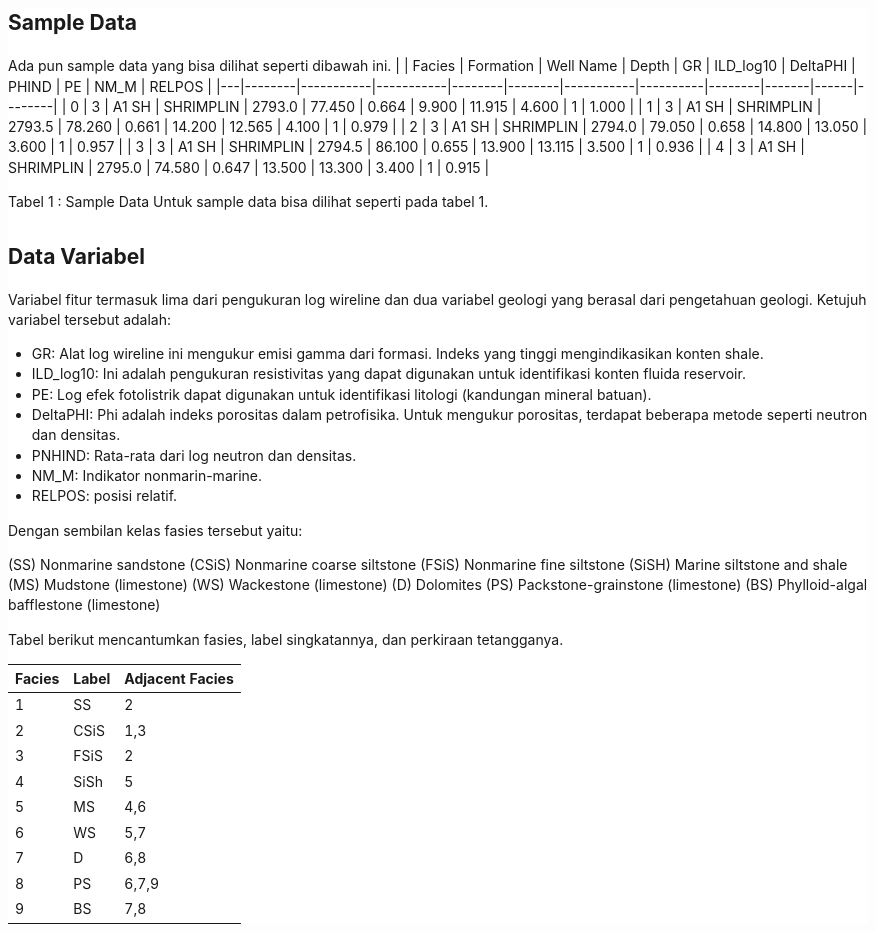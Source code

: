 ## Sample Data
Ada pun sample data yang bisa dilihat seperti dibawah ini.
|   | Facies | Formation | Well Name | Depth  | GR     | ILD_log10 | DeltaPHI | PHIND  | PE    | NM_M | RELPOS |
|---|--------|-----------|-----------|--------|--------|-----------|----------|--------|-------|------|--------|
| 0 | 3      | A1 SH     | SHRIMPLIN | 2793.0 | 77.450 | 0.664     | 9.900    | 11.915 | 4.600 | 1    | 1.000  |
| 1 | 3      | A1 SH     | SHRIMPLIN | 2793.5 | 78.260 | 0.661     | 14.200   | 12.565 | 4.100 | 1    | 0.979  |
| 2 | 3      | A1 SH     | SHRIMPLIN | 2794.0 | 79.050 | 0.658     | 14.800   | 13.050 | 3.600 | 1    | 0.957  |
| 3 | 3      | A1 SH     | SHRIMPLIN | 2794.5 | 86.100 | 0.655     | 13.900   | 13.115 | 3.500 | 1    | 0.936  |
| 4 | 3      | A1 SH     | SHRIMPLIN | 2795.0 | 74.580 | 0.647     | 13.500   | 13.300 | 3.400 | 1    | 0.915  |

Tabel 1 : Sample Data
Untuk sample data bisa dilihat seperti pada tabel 1.

## Data Variabel
Variabel fitur termasuk lima dari pengukuran log wireline dan dua variabel geologi yang berasal dari pengetahuan geologi. Ketujuh variabel tersebut adalah:

- GR: Alat log wireline ini mengukur emisi gamma dari formasi. Indeks yang tinggi mengindikasikan konten shale.
- ILD_log10: Ini adalah pengukuran resistivitas yang dapat digunakan untuk identifikasi konten fluida reservoir.
- PE: Log efek fotolistrik dapat digunakan untuk identifikasi litologi (kandungan mineral batuan).
- DeltaPHI: Phi adalah indeks porositas dalam petrofisika. Untuk mengukur porositas, terdapat beberapa metode seperti neutron dan densitas.
- PNHIND: Rata-rata dari log neutron dan densitas.
- NM_M: Indikator nonmarin-marine.
- RELPOS: posisi relatif.

Dengan sembilan kelas fasies tersebut yaitu:

(SS) Nonmarine sandstone
(CSiS) Nonmarine coarse siltstone
(FSiS) Nonmarine fine siltstone
(SiSH) Marine siltstone and shale
(MS) Mudstone (limestone)
(WS) Wackestone (limestone)
(D) Dolomites
(PS) Packstone-grainstone (limestone)
(BS) Phylloid-algal bafflestone (limestone)

Tabel berikut mencantumkan fasies, label singkatannya, dan perkiraan tetangganya.

| Facies | Label | Adjacent Facies |
|--------|-------|-----------------|
| 1      | SS    | 2               |
| 2      | CSiS  | 1,3             |
| 3      | FSiS  | 2               |
| 4      | SiSh  | 5               |
| 5      | MS    | 4,6             |
| 6      | WS    | 5,7             |
| 7      | D     | 6,8             |
| 8      | PS    | 6,7,9           |
| 9      | BS    | 7,8             |
